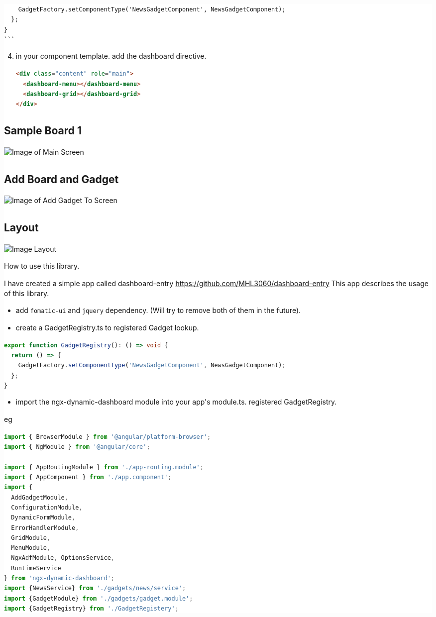         GadgetFactory.setComponentType('NewsGadgetComponent', NewsGadgetComponent);
      };
    }
    ```
4) in your component template. add the dashboard directive.
    ```html
    <div class="content" role="main">
      <dashboard-menu></dashboard-menu>
      <dashboard-grid></dashboard-grid>
    </div>
    ```



## Sample Board 1
![Image of Main Screen](https://github.com/catalogicsoftware/Angular-2-Dashboard-Framework/blob/master/src/assets/documentation/images/sb1.png)

## Add Board and Gadget 
![Image of Add Gadget To Screen](https://github.com/catalogicsoftware/Angular-2-Dashboard-Framework/blob/master/src/assets/documentation/gifs/add.gif)

## Layout
![Image Layout](https://github.com/catalogicsoftware/Angular-2-Dashboard-Framework/blob/master/src/assets/documentation/gifs/layout.gif)


How to use this library. 

I have created a simple app called dashboard-entry https://github.com/MHL3060/dashboard-entry This app
describes the usage of this library.

* add `fomatic-ui` and `jquery` dependency. (Will try to remove both of them in the future).

* create a GadgetRegistry.ts to registered Gadget lookup.
```ts
export function GadgetRegistry(): () => void {
  return () => {
    GadgetFactory.setComponentType('NewsGadgetComponent', NewsGadgetComponent);
  };
}
```

* import the ngx-dynamic-dashboard module into your app's module.ts. registered GadgetRegistry.
 
eg
```ts
import { BrowserModule } from '@angular/platform-browser';
import { NgModule } from '@angular/core';

import { AppRoutingModule } from './app-routing.module';
import { AppComponent } from './app.component';
import {
  AddGadgetModule,
  ConfigurationModule,
  DynamicFormModule,
  ErrorHandlerModule,
  GridModule,
  MenuModule,
  NgxAdfModule, OptionsService,
  RuntimeService
} from 'ngx-dynamic-dashboard';
import {NewsService} from './gadgets/news/service';
import {GadgetModule} from './gadgets/gadget.module';
import {GadgetRegistry} from './GadgetRegistery';

```